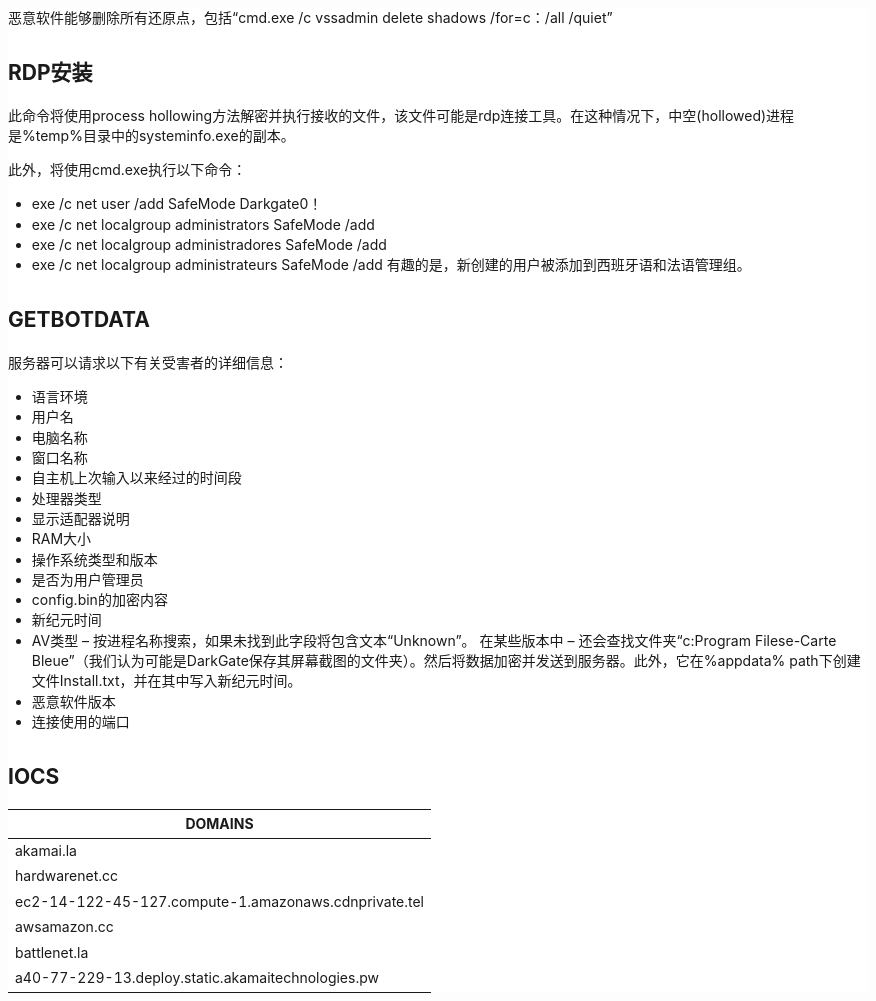 恶意软件能够删除所有还原点，包括“cmd.exe /c vssadmin delete shadows /for=c：/all /quiet”



## RDP安装

此命令将使用process hollowing方法解密并执行接收的文件，该文件可能是rdp连接工具。在这种情况下，中空(hollowed)进程是%temp%目录中的systeminfo.exe的副本。

此外，将使用cmd.exe执行以下命令：
- exe /c net user /add SafeMode Darkgate0！
- exe /c net localgroup administrators SafeMode /add
- exe /c net localgroup administradores SafeMode /add
- exe /c net localgroup administrateurs SafeMode /add
有趣的是，新创建的用户被添加到西班牙语和法语管理组。



## GETBOTDATA

服务器可以请求以下有关受害者的详细信息：
- 语言环境
- 用户名
- 电脑名称
- 窗口名称
- 自主机上次输入以来经过的时间段
- 处理器类型
- 显示适配器说明
- RAM大小
- 操作系统类型和版本
- 是否为用户管理员
- config.bin的加密内容
- 新纪元时间
- AV类型 – 按进程名称搜索，如果未找到此字段将包含文本“Unknown”。
在某些版本中 – 还会查找文件夹“c:Program Filese-Carte Bleue”（我们认为可能是DarkGate保存其屏幕截图的文件夹）。然后将数据加密并发送到服务器。此外，它在%appdata% path下创建文件Install.txt，并在其中写入新纪元时间。
- 恶意软件版本
- 连接使用的端口


## IOCS

|DOMAINS
|------
|akamai.la
|hardwarenet.cc
|ec2-14-122-45-127.compute-1.amazonaws.cdnprivate.tel
|awsamazon.cc
|battlenet.la
|a40-77-229-13.deploy.static.akamaitechnologies.pw
